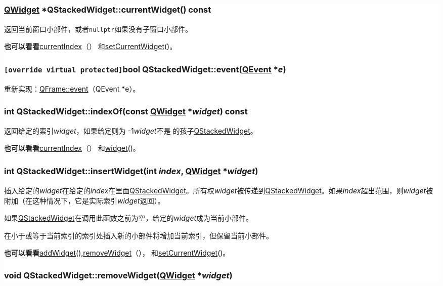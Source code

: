 ### [QWidget](https://doc-qt-io.translate.goog/qt-6/qwidget.html?_x_tr_sl=auto&_x_tr_tl=zh-CN&_x_tr_hl=zh-CN&_x_tr_pto=wapp#QWidget) *QStackedWidget::currentWidget() const

返回当前窗口小部件，或者`nullptr`如果没有子窗口小部件。

**也可以看看**[currentIndex](https://doc-qt-io.translate.goog/qt-6/qstackedwidget.html?_x_tr_sl=auto&_x_tr_tl=zh-CN&_x_tr_hl=zh-CN&_x_tr_pto=wapp#currentIndex-prop)（） 和[setCurrentWidget](https://doc-qt-io.translate.goog/qt-6/qstackedwidget.html?_x_tr_sl=auto&_x_tr_tl=zh-CN&_x_tr_hl=zh-CN&_x_tr_pto=wapp#setCurrentWidget)()。

### `[override virtual protected]`bool QStackedWidget::event([QEvent](https://doc-qt-io.translate.goog/qt-6/qevent.html?_x_tr_sl=auto&_x_tr_tl=zh-CN&_x_tr_hl=zh-CN&_x_tr_pto=wapp) **e*)

重新实现：[QFrame::event](https://doc-qt-io.translate.goog/qt-6/qframe.html?_x_tr_sl=auto&_x_tr_tl=zh-CN&_x_tr_hl=zh-CN&_x_tr_pto=wapp#event)（QEvent *e）。

### int QStackedWidget::indexOf(const [QWidget](https://doc-qt-io.translate.goog/qt-6/qwidget.html?_x_tr_sl=auto&_x_tr_tl=zh-CN&_x_tr_hl=zh-CN&_x_tr_pto=wapp#QWidget) **widget*) const

返回给定的索引*widget*，如果给定则为 -1*widget*不是 的孩子[QStackedWidget](https://doc-qt-io.translate.goog/qt-6/qstackedwidget.html?_x_tr_sl=auto&_x_tr_tl=zh-CN&_x_tr_hl=zh-CN&_x_tr_pto=wapp)。

**也可以看看**[currentIndex](https://doc-qt-io.translate.goog/qt-6/qstackedwidget.html?_x_tr_sl=auto&_x_tr_tl=zh-CN&_x_tr_hl=zh-CN&_x_tr_pto=wapp#currentIndex-prop)（） 和[widget](https://doc-qt-io.translate.goog/qt-6/qstackedwidget.html?_x_tr_sl=auto&_x_tr_tl=zh-CN&_x_tr_hl=zh-CN&_x_tr_pto=wapp#widget)()。

### int QStackedWidget::insertWidget(int *index*, [QWidget](https://doc-qt-io.translate.goog/qt-6/qwidget.html?_x_tr_sl=auto&_x_tr_tl=zh-CN&_x_tr_hl=zh-CN&_x_tr_pto=wapp#QWidget) **widget*)

插入给定的*widget*在给定的*index*在里面[QStackedWidget](https://doc-qt-io.translate.goog/qt-6/qstackedwidget.html?_x_tr_sl=auto&_x_tr_tl=zh-CN&_x_tr_hl=zh-CN&_x_tr_pto=wapp)。所有权*widget*被传递到[QStackedWidget](https://doc-qt-io.translate.goog/qt-6/qstackedwidget.html?_x_tr_sl=auto&_x_tr_tl=zh-CN&_x_tr_hl=zh-CN&_x_tr_pto=wapp)。如果*index*超出范围，则*widget*被附加（在这种情况下，它是实际索引*widget*返回）。

如果[QStackedWidget](https://doc-qt-io.translate.goog/qt-6/qstackedwidget.html?_x_tr_sl=auto&_x_tr_tl=zh-CN&_x_tr_hl=zh-CN&_x_tr_pto=wapp)在调用此函数之前为空，给定的*widget*成为当前小部件。

在小于或等于当前索引的索引处插入新的小部件将增加当前索引，但保留当前小部件。

**也可以看看**[addWidget](https://doc-qt-io.translate.goog/qt-6/qstackedwidget.html?_x_tr_sl=auto&_x_tr_tl=zh-CN&_x_tr_hl=zh-CN&_x_tr_pto=wapp#addWidget)(),[removeWidget](https://doc-qt-io.translate.goog/qt-6/qstackedwidget.html?_x_tr_sl=auto&_x_tr_tl=zh-CN&_x_tr_hl=zh-CN&_x_tr_pto=wapp#removeWidget)（）， 和[setCurrentWidget](https://doc-qt-io.translate.goog/qt-6/qstackedwidget.html?_x_tr_sl=auto&_x_tr_tl=zh-CN&_x_tr_hl=zh-CN&_x_tr_pto=wapp#setCurrentWidget)()。

### void QStackedWidget::removeWidget([QWidget](https://doc-qt-io.translate.goog/qt-6/qwidget.html?_x_tr_sl=auto&_x_tr_tl=zh-CN&_x_tr_hl=zh-CN&_x_tr_pto=wapp#QWidget) **widget*)

